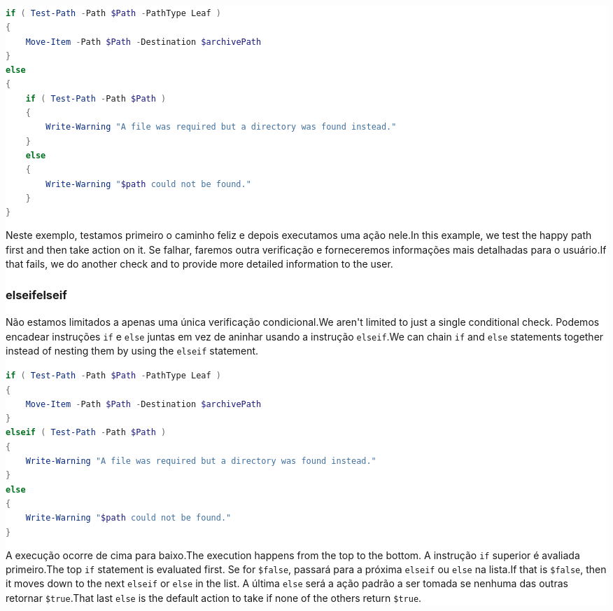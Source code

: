 ```powershell
if ( Test-Path -Path $Path -PathType Leaf )
{
    Move-Item -Path $Path -Destination $archivePath
}
else
{
    if ( Test-Path -Path $Path )
    {
        Write-Warning "A file was required but a directory was found instead."
    }
    else
    {
        Write-Warning "$path could not be found."
    }
}
```

<span data-ttu-id="ff9b8-314">Neste exemplo, testamos primeiro o caminho feliz e depois executamos uma ação nele.</span><span class="sxs-lookup"><span data-stu-id="ff9b8-314">In this example, we test the happy path first and then take action on it.</span></span> <span data-ttu-id="ff9b8-315">Se falhar, faremos outra verificação e forneceremos informações mais detalhadas para o usuário.</span><span class="sxs-lookup"><span data-stu-id="ff9b8-315">If that fails, we do another check and to provide more detailed information to the user.</span></span>

### <a name="elseif"></a><span data-ttu-id="ff9b8-316">elseif</span><span class="sxs-lookup"><span data-stu-id="ff9b8-316">elseif</span></span>

<span data-ttu-id="ff9b8-317">Não estamos limitados a apenas uma única verificação condicional.</span><span class="sxs-lookup"><span data-stu-id="ff9b8-317">We aren't limited to just a single conditional check.</span></span> <span data-ttu-id="ff9b8-318">Podemos encadear instruções `if` e `else` juntas em vez de aninhar usando a instrução `elseif`.</span><span class="sxs-lookup"><span data-stu-id="ff9b8-318">We can chain `if` and `else` statements together instead of nesting them by using the `elseif` statement.</span></span>

```powershell
if ( Test-Path -Path $Path -PathType Leaf )
{
    Move-Item -Path $Path -Destination $archivePath
}
elseif ( Test-Path -Path $Path )
{
    Write-Warning "A file was required but a directory was found instead."
}
else
{
    Write-Warning "$path could not be found."
}
```

<span data-ttu-id="ff9b8-319">A execução ocorre de cima para baixo.</span><span class="sxs-lookup"><span data-stu-id="ff9b8-319">The execution happens from the top to the bottom.</span></span> <span data-ttu-id="ff9b8-320">A instrução `if` superior é avaliada primeiro.</span><span class="sxs-lookup"><span data-stu-id="ff9b8-320">The top `if` statement is evaluated first.</span></span> <span data-ttu-id="ff9b8-321">Se for `$false`, passará para a próxima `elseif` ou `else` na lista.</span><span class="sxs-lookup"><span data-stu-id="ff9b8-321">If that is `$false`, then it moves down to the next `elseif` or `else` in the list.</span></span> <span data-ttu-id="ff9b8-322">A última `else` será a ação padrão a ser tomada se nenhuma das outras retornar `$true`.</span><span class="sxs-lookup"><span data-stu-id="ff9b8-322">That last `else` is the default action to take if none of the others return `$true`.</span></span>
